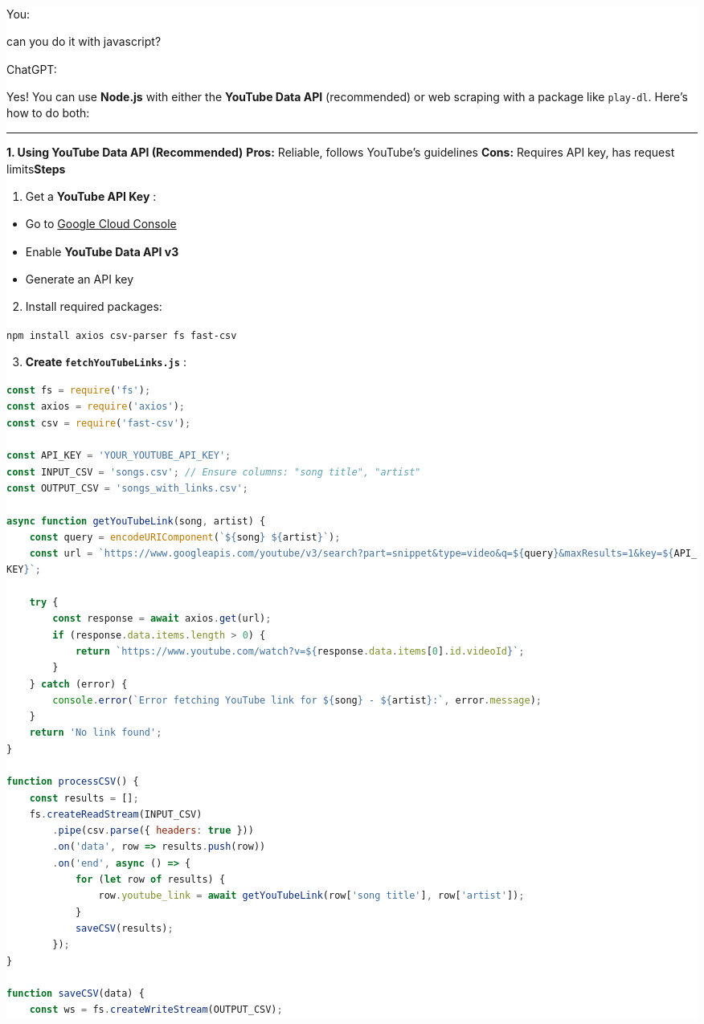 You: 

can you do it with javascript?

ChatGPT: 

Yes! You can use **Node.js**  with either the **YouTube Data API**  (recommended) or web scraping with a package like `play-dl`. Here’s how to do both:

---

**1. Using YouTube Data API (Recommended)** **Pros:**  Reliable, follows YouTube’s guidelines
**Cons:**  Requires API key, has request limits**Steps**  
1. Get a **YouTube API Key** : 
  - Go to [Google Cloud Console]()
 
  - Enable **YouTube Data API v3**

  - Generate an API key
 
2. Install required packages:


```sh
npm install axios csv-parser fs fast-csv
```
 
3. **Create `fetchYouTubeLinks.js`** :

```javascript
const fs = require('fs');
const axios = require('axios');
const csv = require('fast-csv');

const API_KEY = 'YOUR_YOUTUBE_API_KEY';
const INPUT_CSV = 'songs.csv'; // Ensure columns: "song title", "artist"
const OUTPUT_CSV = 'songs_with_links.csv';

async function getYouTubeLink(song, artist) {
    const query = encodeURIComponent(`${song} ${artist}`);
    const url = `https://www.googleapis.com/youtube/v3/search?part=snippet&type=video&q=${query}&maxResults=1&key=${API_KEY}`;

    try {
        const response = await axios.get(url);
        if (response.data.items.length > 0) {
            return `https://www.youtube.com/watch?v=${response.data.items[0].id.videoId}`;
        }
    } catch (error) {
        console.error(`Error fetching YouTube link for ${song} - ${artist}:`, error.message);
    }
    return 'No link found';
}

function processCSV() {
    const results = [];
    fs.createReadStream(INPUT_CSV)
        .pipe(csv.parse({ headers: true }))
        .on('data', row => results.push(row))
        .on('end', async () => {
            for (let row of results) {
                row.youtube_link = await getYouTubeLink(row['song title'], row['artist']);
            }
            saveCSV(results);
        });
}

function saveCSV(data) {
    const ws = fs.createWriteStream(OUTPUT_CSV);
```